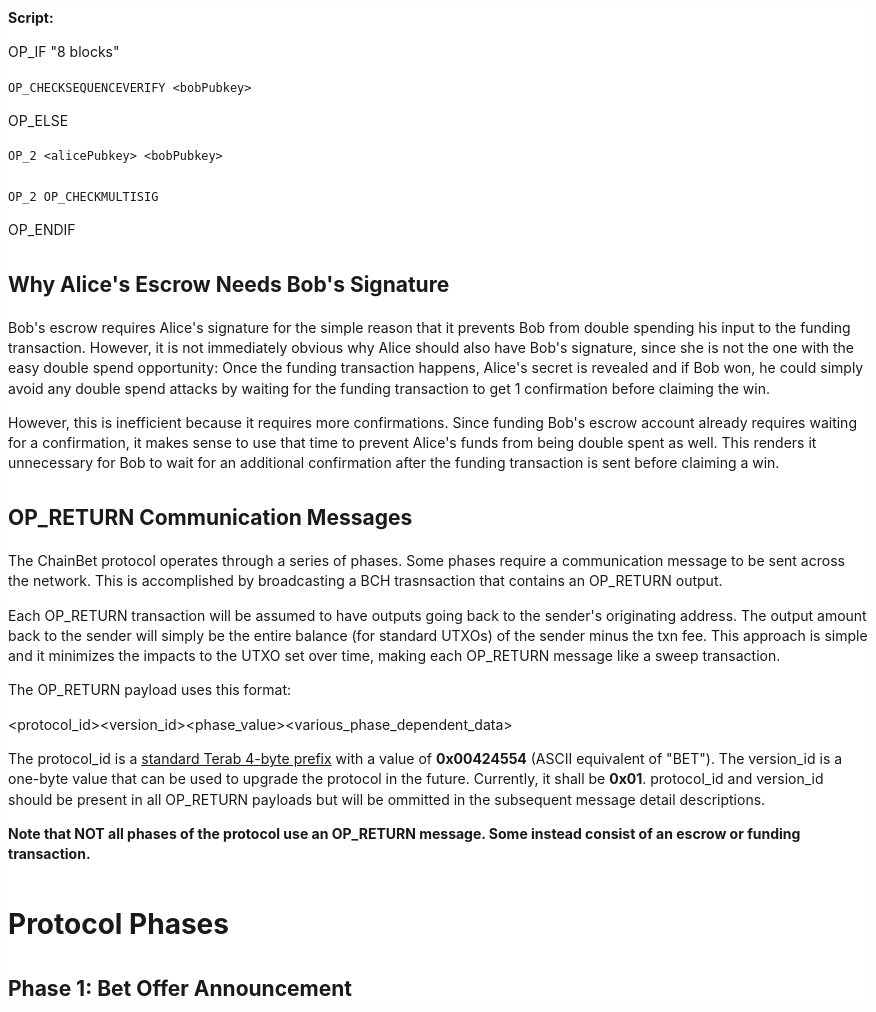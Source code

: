 **Script:**

OP_IF "8 blocks" 

    OP_CHECKSEQUENCEVERIFY <bobPubkey> 
    
OP_ELSE 

    OP_2 <alicePubkey> <bobPubkey> 
    
    OP_2 OP_CHECKMULTISIG 
    
OP_ENDIF

## Why Alice's Escrow Needs Bob's Signature

Bob's escrow requires Alice's signature for the simple reason that it prevents Bob from double spending his input to the funding transaction.  However, it is not immediately obvious why Alice should also have Bob's signature, since she is not the one with the easy double spend opportunity: Once the funding transaction happens, Alice's secret is revealed and if Bob won, he could simply avoid any double spend attacks by waiting for the funding transaction to get 1 confirmation before claiming the win.  

However, this is inefficient because it requires more confirmations.  Since funding Bob's escrow account already requires waiting for a confirmation, it makes sense to use that time to prevent Alice's funds from being double spent as well.  This renders it unnecessary for Bob to wait for an additional confirmation after the funding transaction is sent before claiming a win.   
  
## OP_RETURN Communication Messages

The ChainBet protocol operates through a series of phases.  Some phases require a communication message to be sent across the network.  This is accomplished by broadcasting a BCH trasnsaction that contains an OP_RETURN output.  

Each OP_RETURN transaction will be assumed to have outputs going back to the sender's originating address.  The output amount back to the sender will simply be the entire balance (for standard UTXOs) of the sender minus the txn fee.  This approach is simple and it minimizes the impacts to the UTXO set over time, making each OP_RETURN message like a sweep transaction.

The OP_RETURN payload uses this format:

<protocol_id><version_id><phase_value><various_phase_dependent_data> 

The protocol_id is a [standard Terab 4-byte prefix](https://github.com/Lokad/Terab/blob/master/spec/opreturn-prefix-guideline.md) with a value of **0x00424554** (ASCII equivalent of "BET"). The version_id is a one-byte value that can be used to upgrade the protocol in the future.  Currently, it shall be **0x01**.  protocol_id and version_id should be present in all OP_RETURN payloads but will be ommitted in the subsequent message detail descriptions.

**Note that NOT all phases of the protocol use an OP_RETURN message.  Some instead consist of an escrow or funding transaction.**

# Protocol Phases

## Phase 1: Bet Offer Announcement
